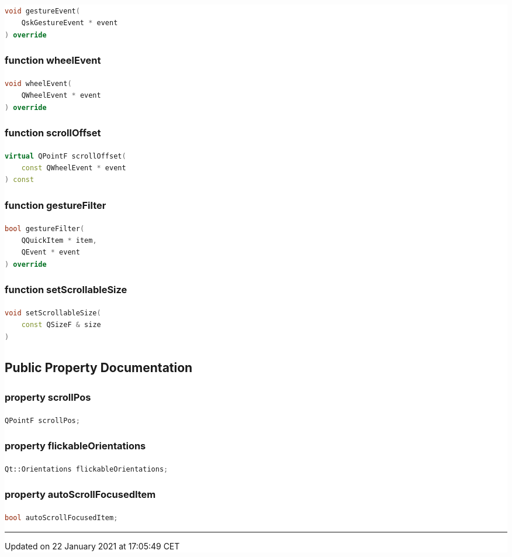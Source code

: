 ```cpp
void gestureEvent(
    QskGestureEvent * event
) override
```


### function wheelEvent

```cpp
void wheelEvent(
    QWheelEvent * event
) override
```


### function scrollOffset

```cpp
virtual QPointF scrollOffset(
    const QWheelEvent * event
) const
```


### function gestureFilter

```cpp
bool gestureFilter(
    QQuickItem * item,
    QEvent * event
) override
```


### function setScrollableSize

```cpp
void setScrollableSize(
    const QSizeF & size
)
```


## Public Property Documentation

### property scrollPos

```cpp
QPointF scrollPos;
```


### property flickableOrientations

```cpp
Qt::Orientations flickableOrientations;
```


### property autoScrollFocusedItem

```cpp
bool autoScrollFocusedItem;
```


-------------------------------

Updated on 22 January 2021 at 17:05:49 CET